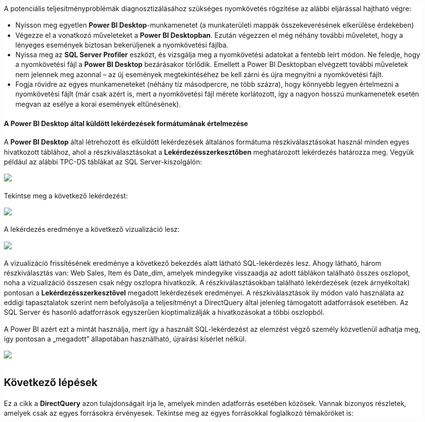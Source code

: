 A potenciális teljesítményproblémák diagnosztizálásához szükséges nyomkövetés rögzítése az alábbi eljárással hajtható végre:

* Nyisson meg egyetlen **Power BI Desktop**-munkamenetet (a munkaterületi mappák összekeverésének elkerülése érdekében)
* Végezze el a vonatkozó műveleteket a **Power BI Desktopban**. Ezután végezzen el még néhány további műveletet, hogy a lényeges események biztosan bekerüljenek a nyomkövetési fájlba.
* Nyissa meg az **SQL Server Profiler** eszközt, és vizsgálja meg a nyomkövetési adatokat a fentebb leírt módon. Ne feledje, hogy a nyomkövetési fájl a **Power BI Desktop** bezárásakor törlődik. Emellett a Power BI Desktopban elvégzett további műveletek nem jelennek meg azonnal – az új események megtekintéséhez be kell zárni és újra megnyitni a nyomkövetési fájlt.
* Fogja rövidre az egyes munkameneteket (néhány tíz másodpercre, ne több százra), hogy könnyebb legyen értelmezni a nyomkövetési fájlt (már csak azért is, mert a nyomkövetési fájl mérete korlátozott, így a nagyon hosszú munkamenetek esetén megvan az esélye a korai események eltűnésének).

#### <a name="understanding-the-form-of-query-sent-by-power-bi-desktop"></a>A Power BI Desktop által küldött lekérdezések formátumának értelmezése
A **Power BI Desktop** által létrehozott és elküldött lekérdezések általános formátuma részkiválasztásokat használ minden egyes hivatkozott táblához, ahol a részkiválasztásokat a **Lekérdezésszerkesztőben** meghatározott lekérdezés határozza meg. Vegyük például az alábbi TPC-DS táblákat az SQL Server-kiszolgálón:

![](media/desktop-directquery-about/directquery-about_09.png)

Tekintse meg a következő lekérdezést:

![](media/desktop-directquery-about/directquery-about_10.png)

A lekérdezés eredménye a következő vizualizáció lesz:

![](media/desktop-directquery-about/directquery-about_11.png)

A vizualizáció frissítésének eredménye a következő bekezdés alatt látható SQL-lekérdezés lesz. Ahogy látható, három részkiválasztás van: Web Sales, Item és Date_dim, amelyek mindegyike visszaadja az adott táblákon található összes oszlopot, noha a vizualizáció összesen csak négy oszlopra hivatkozik. A részkiválasztásokban található lekérdezések (ezek árnyékoltak) pontosan a **Lekérdezésszerkesztővel** megadott lekérdezések eredményei. A részkiválasztások ily módon való használata az eddigi tapasztalatok szerint nem befolyásolja a teljesítményt a DirectQuery által jelenleg támogatott adatforrások esetében. Az SQL Server és hasonló adatforrások egyszerűen kioptimalizálják a hivatkozásokat a többi oszlopból.

A Power BI azért ezt a mintát használja, mert így a használt SQL-lekérdezést az elemzést végző személy közvetlenül adhatja meg, így pontosan a „megadott” állapotában használható, újraírási kísérlet nélkül.

![](media/desktop-directquery-about/directquery-about_12.png)

## <a name="next-steps"></a>Következő lépések
Ez a cikk a **DirectQuery** azon tulajdonságait írja le, amelyek minden adatforrás esetében közösek. Vannak bizonyos részletek, amelyek csak az egyes forrásokra érvényesek. Tekintse meg az egyes forrásokkal foglalkozó témaköröket is:
